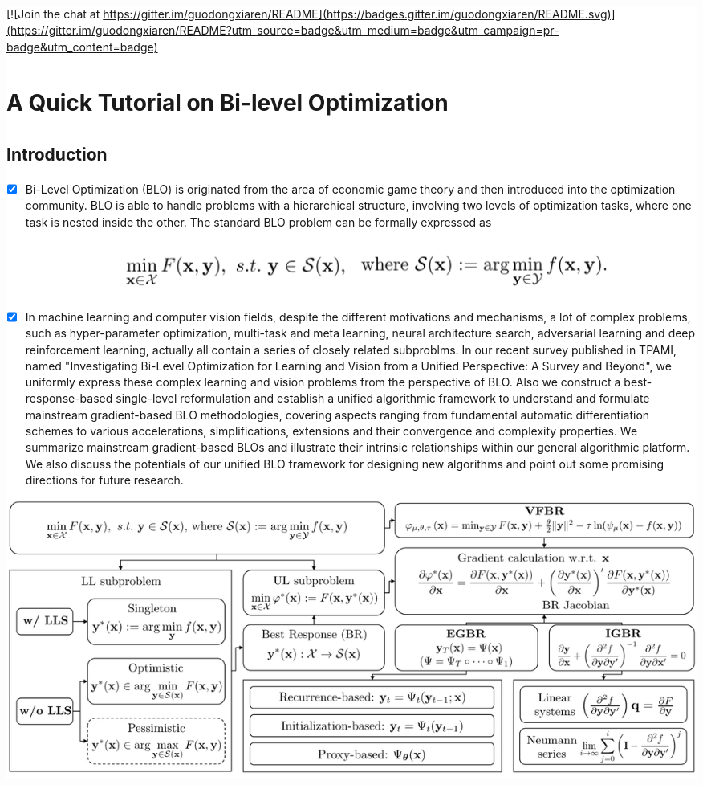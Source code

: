 [![Join the chat at https://gitter.im/guodongxiaren/README](https://badges.gitter.im/guodongxiaren/README.svg)](https://gitter.im/guodongxiaren/README?utm_source=badge&utm_medium=badge&utm_campaign=pr-badge&utm_content=badge)

# A Quick Tutorial on Bi-level Optimization

## Introduction
- [x] Bi-Level Optimization (BLO) is originated from the area of economic game theory and then introduced into the optimization community. BLO is able to handle problems with a hierarchical structure, involving two levels of optimization tasks, where one task is nested inside the other. 
The standard BLO problem can be formally expressed as<br>

<div align=center>
  
![BLO](blo_1.png)
</div>


- [x] In machine learning and computer vision fields, despite the different motivations and mechanisms, a lot of complex problems, such as hyper-parameter optimization, multi-task and meta learning, neural architecture search, adversarial learning and deep reinforcement learning, actually all contain a series of closely related subproblms. 
In our recent survey published in TPAMI, named "Investigating Bi-Level Optimization for Learning and Vision from a Unified Perspective: A Survey and Beyond", we uniformly express these complex learning and vision problems from the perspective of BLO. Also we construct a best-response-based single-level reformulation and establish a unified algorithmic framework to understand and formulate mainstream gradient-based BLO methodologies, covering aspects ranging from fundamental automatic differentiation schemes to various accelerations, simplifications, extensions and their convergence and complexity properties. We summarize mainstream gradient-based BLOs and illustrate their intrinsic relationships within our general algorithmic platform. We also discuss the potentials of our unified BLO framework for designing new algorithms and point out some promising directions for future research. <br>
<div align=center>
  
![BLO](blo_2.png)
</div>
